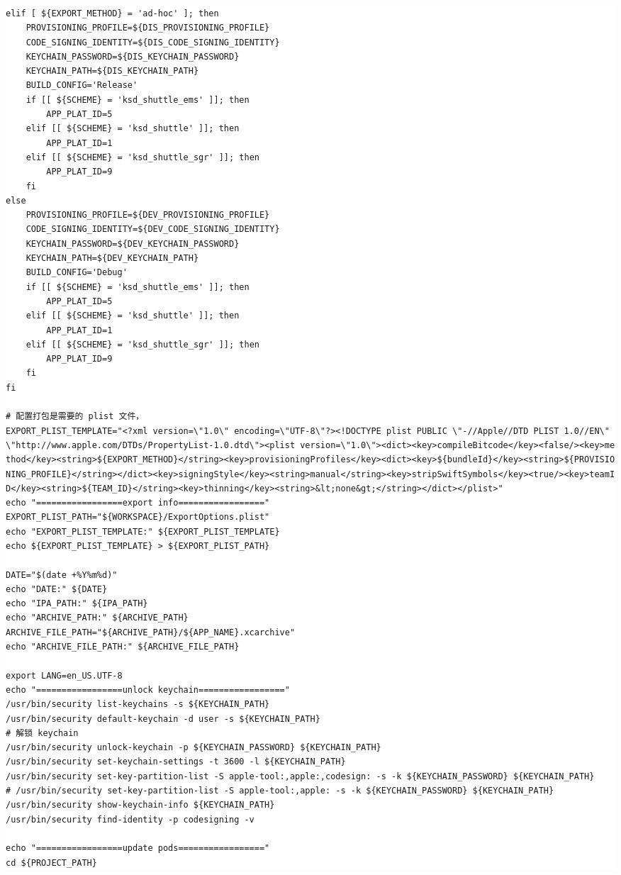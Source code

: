 ```shell
elif [ ${EXPORT_METHOD} = 'ad-hoc' ]; then 
    PROVISIONING_PROFILE=${DIS_PROVISIONING_PROFILE}
    CODE_SIGNING_IDENTITY=${DIS_CODE_SIGNING_IDENTITY}
    KEYCHAIN_PASSWORD=${DIS_KEYCHAIN_PASSWORD}
    KEYCHAIN_PATH=${DIS_KEYCHAIN_PATH}
    BUILD_CONFIG='Release'
    if [[ ${SCHEME} = 'ksd_shuttle_ems' ]]; then
        APP_PLAT_ID=5
    elif [[ ${SCHEME} = 'ksd_shuttle' ]]; then
        APP_PLAT_ID=1
    elif [[ ${SCHEME} = 'ksd_shuttle_sgr' ]]; then
        APP_PLAT_ID=9
    fi
else
    PROVISIONING_PROFILE=${DEV_PROVISIONING_PROFILE}
    CODE_SIGNING_IDENTITY=${DEV_CODE_SIGNING_IDENTITY}
    KEYCHAIN_PASSWORD=${DEV_KEYCHAIN_PASSWORD}
    KEYCHAIN_PATH=${DEV_KEYCHAIN_PATH}
    BUILD_CONFIG='Debug'
    if [[ ${SCHEME} = 'ksd_shuttle_ems' ]]; then
        APP_PLAT_ID=5
    elif [[ ${SCHEME} = 'ksd_shuttle' ]]; then
        APP_PLAT_ID=1
    elif [[ ${SCHEME} = 'ksd_shuttle_sgr' ]]; then
        APP_PLAT_ID=9
    fi
fi

# 配置打包是需要的 plist 文件，
EXPORT_PLIST_TEMPLATE="<?xml version=\"1.0\" encoding=\"UTF-8\"?><!DOCTYPE plist PUBLIC \"-//Apple//DTD PLIST 1.0//EN\" \"http://www.apple.com/DTDs/PropertyList-1.0.dtd\"><plist version=\"1.0\"><dict><key>compileBitcode</key><false/><key>method</key><string>${EXPORT_METHOD}</string><key>provisioningProfiles</key><dict><key>${bundleId}</key><string>${PROVISIONING_PROFILE}</string></dict><key>signingStyle</key><string>manual</string><key>stripSwiftSymbols</key><true/><key>teamID</key><string>${TEAM_ID}</string><key>thinning</key><string>&lt;none&gt;</string></dict></plist>"
echo "=================export info================="
EXPORT_PLIST_PATH="${WORKSPACE}/ExportOptions.plist"
echo "EXPORT_PLIST_TEMPLATE:" ${EXPORT_PLIST_TEMPLATE}
echo ${EXPORT_PLIST_TEMPLATE} > ${EXPORT_PLIST_PATH}

DATE="$(date +%Y%m%d)"
echo "DATE:" ${DATE}
echo "IPA_PATH:" ${IPA_PATH}
echo "ARCHIVE_PATH:" ${ARCHIVE_PATH}
ARCHIVE_FILE_PATH="${ARCHIVE_PATH}/${APP_NAME}.xcarchive"
echo "ARCHIVE_FILE_PATH:" ${ARCHIVE_FILE_PATH}

export LANG=en_US.UTF-8
echo "=================unlock keychain================="
/usr/bin/security list-keychains -s ${KEYCHAIN_PATH}
/usr/bin/security default-keychain -d user -s ${KEYCHAIN_PATH}
# 解锁 keychain
/usr/bin/security unlock-keychain -p ${KEYCHAIN_PASSWORD} ${KEYCHAIN_PATH} 
/usr/bin/security set-keychain-settings -t 3600 -l ${KEYCHAIN_PATH}
/usr/bin/security set-key-partition-list -S apple-tool:,apple:,codesign: -s -k ${KEYCHAIN_PASSWORD} ${KEYCHAIN_PATH}
# /usr/bin/security set-key-partition-list -S apple-tool:,apple: -s -k ${KEYCHAIN_PASSWORD} ${KEYCHAIN_PATH}
/usr/bin/security show-keychain-info ${KEYCHAIN_PATH}
/usr/bin/security find-identity -p codesigning -v

echo "=================update pods================="
cd ${PROJECT_PATH}
```

[0]: https://jenkins.io/
[1]: https://downloads.gradle.org/distributions/gradle-2.14.1-all.zip
